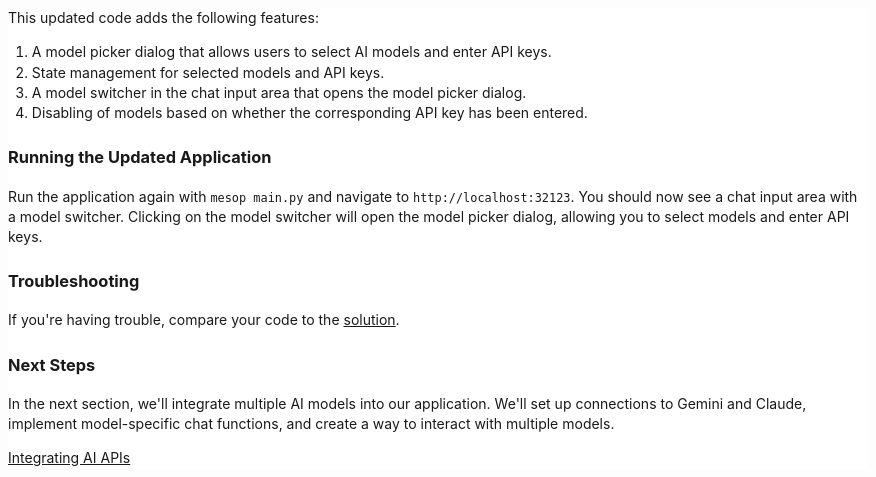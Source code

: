 This updated code adds the following features:

1. A model picker dialog that allows users to select AI models and enter API keys.
2. State management for selected models and API keys.
3. A model switcher in the chat input area that opens the model picker dialog.
4. Disabling of models based on whether the corresponding API key has been entered.

### Running the Updated Application

Run the application again with `mesop main.py` and navigate to `http://localhost:32123`. You should now see a chat input area with a model switcher. Clicking on the model switcher will open the model picker dialog, allowing you to select models and enter API keys.

### Troubleshooting

If you're having trouble, compare your code to the [solution](https://github.com/wwwillchen/mesop-duo-chat/tree/3_completed).

### Next Steps

In the next section, we'll integrate multiple AI models into our application. We'll set up connections to Gemini and Claude, implement model-specific chat functions, and create a way to interact with multiple models.

<a href="../4" class="next-step">
    Integrating AI APIs
</a>
